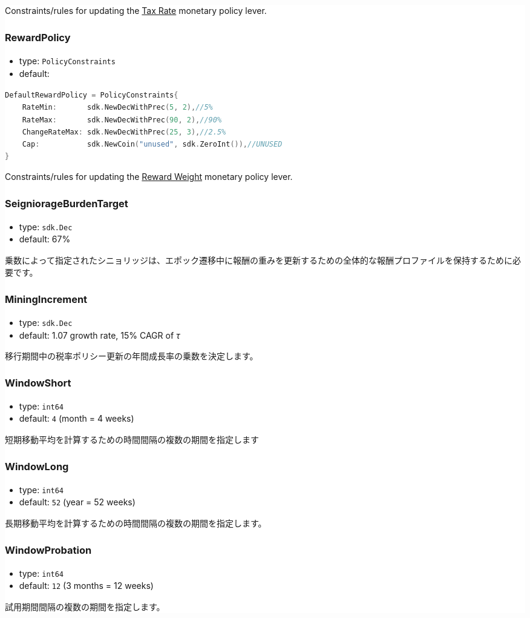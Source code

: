 Constraints/rules for updating the [Tax Rate](#tax-rate) monetary policy lever.

### RewardPolicy

- type: `PolicyConstraints`
- default:

```go
DefaultRewardPolicy = PolicyConstraints{
    RateMin:       sdk.NewDecWithPrec(5, 2),//5%
    RateMax:       sdk.NewDecWithPrec(90, 2),//90%
    ChangeRateMax: sdk.NewDecWithPrec(25, 3),//2.5%
    Cap:           sdk.NewCoin("unused", sdk.ZeroInt()),//UNUSED
}
```

Constraints/rules for updating the [Reward Weight](#reward-weight) monetary policy lever.

### SeigniorageBurdenTarget

- type: `sdk.Dec`
- default: 67%

乗数によって指定されたシニョリッジは、エポック遷移中に報酬の重みを更新するための全体的な報酬プロファイルを保持するために必要です。 

### MiningIncrement

- type: `sdk.Dec`
- default: 1.07 growth rate, 15% CAGR of $\tau$

移行期間中の税率ポリシー更新の年間成長率の乗数を決定します。 

### WindowShort

- type: `int64`
- default: `4` (month = 4 weeks)

短期移動平均を計算するための時間間隔の複数の期間を指定します 

### WindowLong

- type: `int64`
- default: `52` (year = 52 weeks)

長期移動平均を計算するための時間間隔の複数の期間を指定します。 

### WindowProbation

- type: `int64`
- default: `12` (3 months = 12 weeks)

試用期間間隔の複数の期間を指定します。

